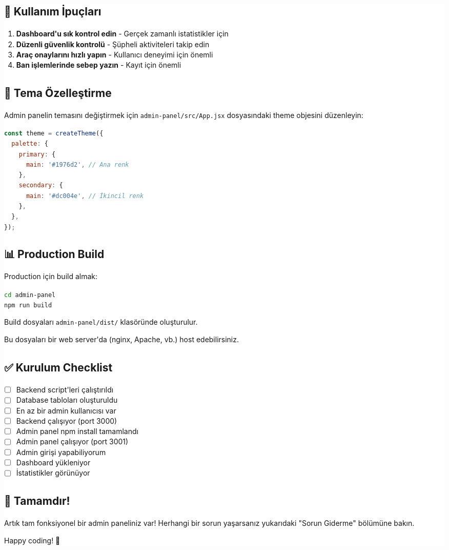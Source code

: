 ## 📱 Kullanım İpuçları

1. **Dashboard'u sık kontrol edin** - Gerçek zamanlı istatistikler için
2. **Düzenli güvenlik kontrolü** - Şüpheli aktiviteleri takip edin
3. **Araç onaylarını hızlı yapın** - Kullanıcı deneyimi için önemli
4. **Ban işlemlerinde sebep yazın** - Kayıt için önemli

## 🎨 Tema Özelleştirme

Admin panelin temasını değiştirmek için `admin-panel/src/App.jsx` dosyasındaki theme objesini düzenleyin:

```javascript
const theme = createTheme({
  palette: {
    primary: {
      main: '#1976d2', // Ana renk
    },
    secondary: {
      main: '#dc004e', // İkincil renk
    },
  },
});
```

## 📊 Production Build

Production için build almak:

```bash
cd admin-panel
npm run build
```

Build dosyaları `admin-panel/dist/` klasöründe oluşturulur.

Bu dosyaları bir web server'da (nginx, Apache, vb.) host edebilirsiniz.

## ✅ Kurulum Checklist

- [ ] Backend script'leri çalıştırıldı
- [ ] Database tabloları oluşturuldu
- [ ] En az bir admin kullanıcısı var
- [ ] Backend çalışıyor (port 3000)
- [ ] Admin panel npm install tamamlandı
- [ ] Admin panel çalışıyor (port 3001)
- [ ] Admin girişi yapabiliyorum
- [ ] Dashboard yükleniyor
- [ ] İstatistikler görünüyor

## 🎉 Tamamdır!

Artık tam fonksiyonel bir admin paneliniz var! Herhangi bir sorun yaşarsanız yukarıdaki "Sorun Giderme" bölümüne bakın.

Happy coding! 🚀


